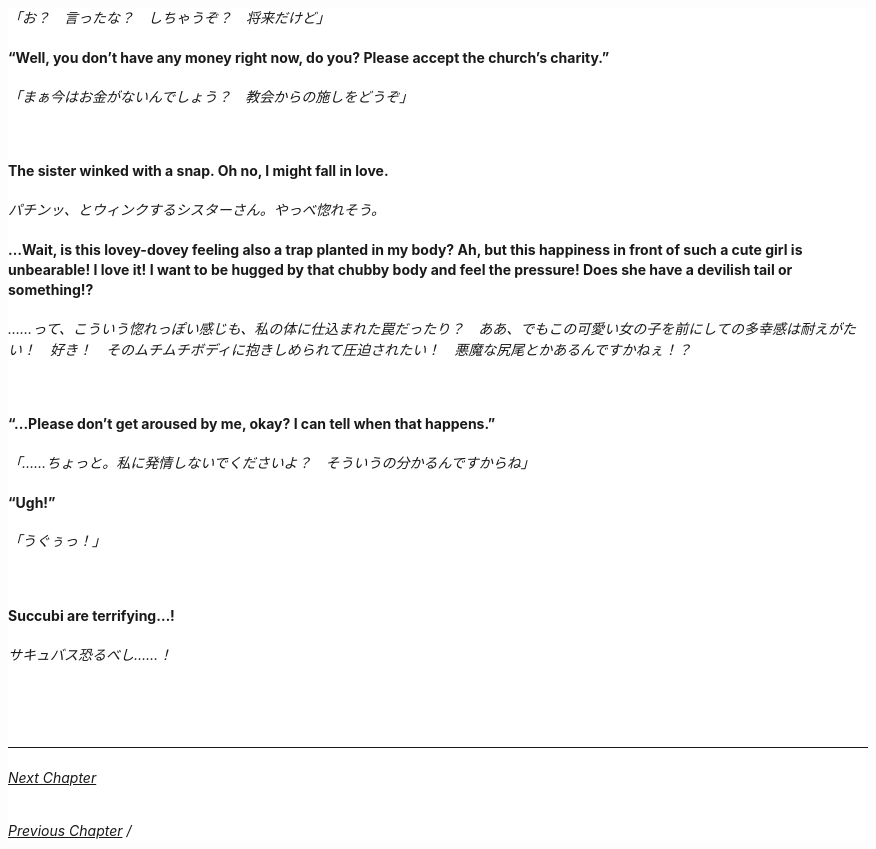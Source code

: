 *「お？　言ったな？　しちゃうぞ？　将来だけど」*

#### “Well, you don’t have any money right now, do you? Please accept the church’s charity.”

*「まぁ今はお金がないんでしょう？　教会からの施しをどうぞ」*

&nbsp;

#### The sister winked with a snap. Oh no, I might fall in love.

*パチンッ、とウィンクするシスターさん。やっべ惚れそう。*

#### …Wait, is this lovey-dovey feeling also a trap planted in my body? Ah, but this happiness in front of such a cute girl is unbearable! I love it! I want to be hugged by that chubby body and feel the pressure! Does she have a devilish tail or something!?

*……って、こういう惚れっぽい感じも、私の体に仕込まれた罠だったり？　ああ、でもこの可愛い女の子を前にしての多幸感は耐えがたい！　好き！　そのムチムチボディに抱きしめられて圧迫されたい！　悪魔な尻尾とかあるんですかねぇ！？*

&nbsp;

#### “...Please don’t get aroused by me, okay? I can tell when that happens.”

*「……ちょっと。私に発情しないでくださいよ？　そういうの分かるんですからね」*

#### “Ugh!”

*「うぐぅっ！」*

&nbsp;

#### Succubi are terrifying…!

*サキュバス恐るべし……！*

&nbsp;

&nbsp;


---

###### [Next Chapter](./chapter_0016.md)
###### [Previous Chapter](./chapter_0014.md)&nbsp;/&nbsp;
